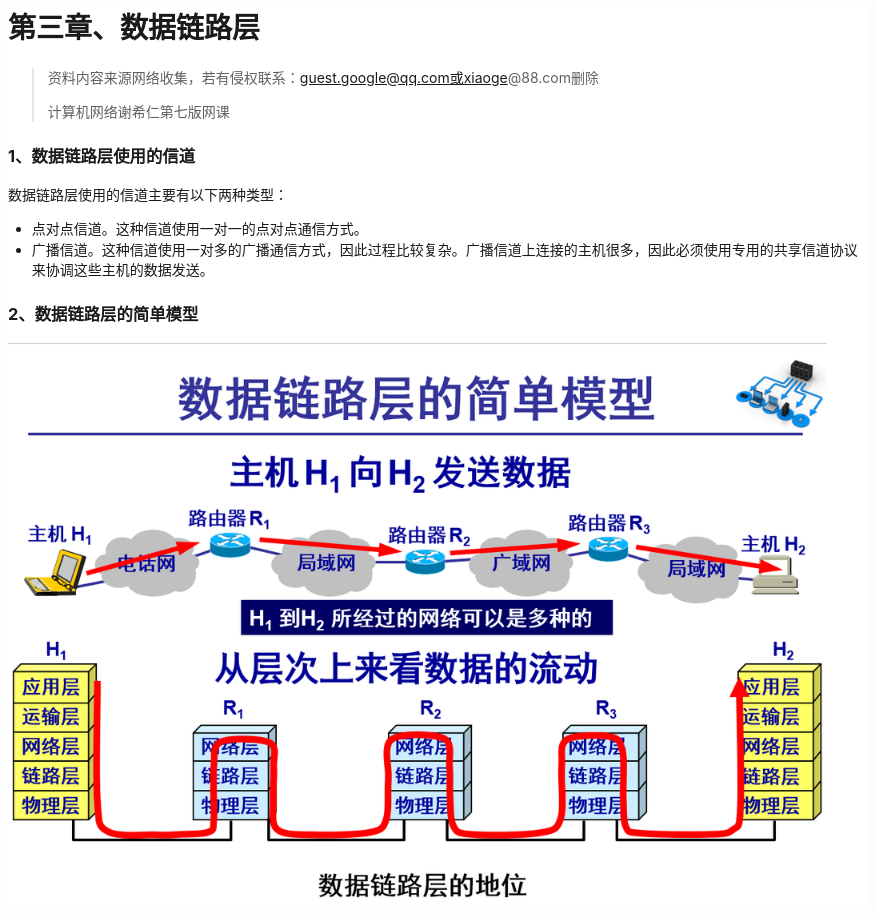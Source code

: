 # 第三章、数据链路层

> 资料内容来源网络收集，若有侵权联系：guest.google@qq.com或xiaoge@88.com删除
>
> 计算机网络谢希仁第七版网课



### 1、数据链路层使用的信道

数据链路层使用的信道主要有以下两种类型：

- 点对点信道。这种信道使用一对一的点对点通信方式。
- 广播信道。这种信道使用一对多的广播通信方式，因此过程比较复杂。广播信道上连接的主机很多，因此必须使用专用的共享信道协议来协调这些主机的数据发送。 

### 2、数据链路层的简单模型

<img src="images/QQ截图20200321211043.png" style="zoom:80%;" />


